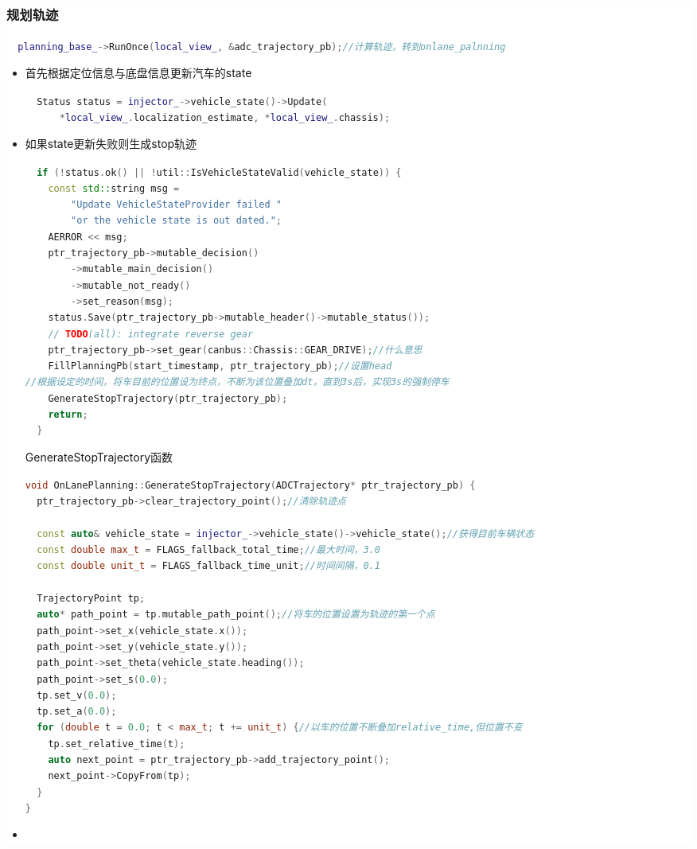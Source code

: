 ### 规划轨迹

```C++
  planning_base_->RunOnce(local_view_, &adc_trajectory_pb);//计算轨迹，转到onlane_palnning
```

* 首先根据定位信息与底盘信息更新汽车的state
  ```C++
    Status status = injector_->vehicle_state()->Update(
        *local_view_.localization_estimate, *local_view_.chassis);
  ```

* 如果state更新失败则生成stop轨迹

  ```C++
    if (!status.ok() || !util::IsVehicleStateValid(vehicle_state)) {
      const std::string msg =
          "Update VehicleStateProvider failed "
          "or the vehicle state is out dated.";
      AERROR << msg;
      ptr_trajectory_pb->mutable_decision()
          ->mutable_main_decision()
          ->mutable_not_ready()
          ->set_reason(msg);
      status.Save(ptr_trajectory_pb->mutable_header()->mutable_status());
      // TODO(all): integrate reverse gear
      ptr_trajectory_pb->set_gear(canbus::Chassis::GEAR_DRIVE);//什么意思
      FillPlanningPb(start_timestamp, ptr_trajectory_pb);//设置head
  //根据设定的时间，将车目前的位置设为终点，不断为该位置叠加dt，直到3s后，实现3s的强制停车
      GenerateStopTrajectory(ptr_trajectory_pb);
      return;
    }
  ```

  GenerateStopTrajectory函数

  ```C++
  void OnLanePlanning::GenerateStopTrajectory(ADCTrajectory* ptr_trajectory_pb) {
    ptr_trajectory_pb->clear_trajectory_point();//清除轨迹点
  
    const auto& vehicle_state = injector_->vehicle_state()->vehicle_state();//获得目前车辆状态
    const double max_t = FLAGS_fallback_total_time;//最大时间，3.0
    const double unit_t = FLAGS_fallback_time_unit;//时间间隔，0.1
  
    TrajectoryPoint tp;
    auto* path_point = tp.mutable_path_point();//将车的位置设置为轨迹的第一个点
    path_point->set_x(vehicle_state.x());
    path_point->set_y(vehicle_state.y());
    path_point->set_theta(vehicle_state.heading());
    path_point->set_s(0.0);
    tp.set_v(0.0);
    tp.set_a(0.0);
    for (double t = 0.0; t < max_t; t += unit_t) {//以车的位置不断叠加relative_time,但位置不变
      tp.set_relative_time(t);
      auto next_point = ptr_trajectory_pb->add_trajectory_point();
      next_point->CopyFrom(tp);
    }
  }
  ```

* 